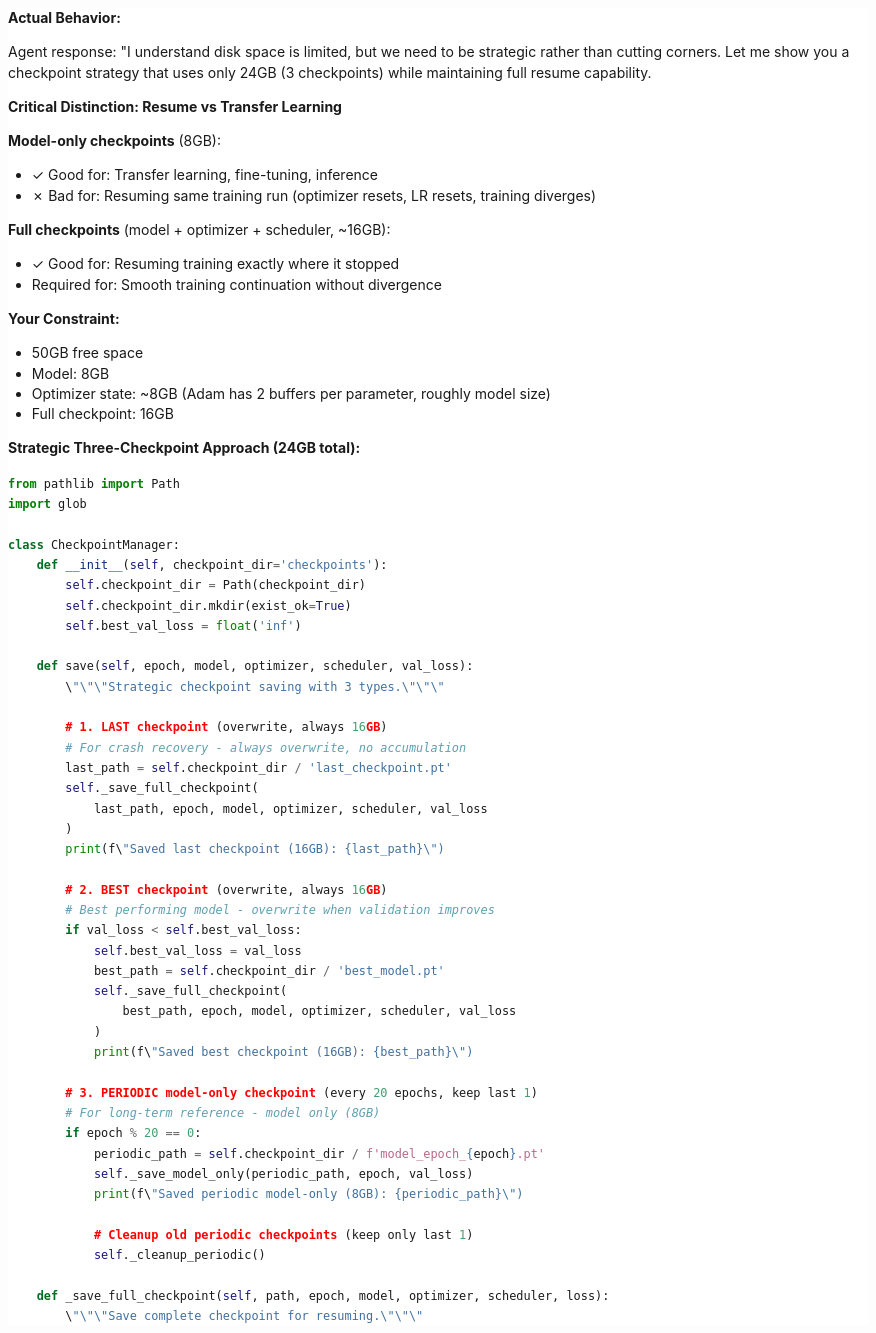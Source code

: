 **Actual Behavior:**

Agent response: "I understand disk space is limited, but we need to be strategic rather than cutting corners. Let me show you a checkpoint strategy that uses only 24GB (3 checkpoints) while maintaining full resume capability.

**Critical Distinction: Resume vs Transfer Learning**

**Model-only checkpoints** (8GB):
- ✓ Good for: Transfer learning, fine-tuning, inference
- ✗ Bad for: Resuming same training run (optimizer resets, LR resets, training diverges)

**Full checkpoints** (model + optimizer + scheduler, ~16GB):
- ✓ Good for: Resuming training exactly where it stopped
- Required for: Smooth training continuation without divergence

**Your Constraint:**
- 50GB free space
- Model: 8GB
- Optimizer state: ~8GB (Adam has 2 buffers per parameter, roughly model size)
- Full checkpoint: 16GB

**Strategic Three-Checkpoint Approach (24GB total):**

```python
from pathlib import Path
import glob

class CheckpointManager:
    def __init__(self, checkpoint_dir='checkpoints'):
        self.checkpoint_dir = Path(checkpoint_dir)
        self.checkpoint_dir.mkdir(exist_ok=True)
        self.best_val_loss = float('inf')

    def save(self, epoch, model, optimizer, scheduler, val_loss):
        \"\"\"Strategic checkpoint saving with 3 types.\"\"\"

        # 1. LAST checkpoint (overwrite, always 16GB)
        # For crash recovery - always overwrite, no accumulation
        last_path = self.checkpoint_dir / 'last_checkpoint.pt'
        self._save_full_checkpoint(
            last_path, epoch, model, optimizer, scheduler, val_loss
        )
        print(f\"Saved last checkpoint (16GB): {last_path}\")

        # 2. BEST checkpoint (overwrite, always 16GB)
        # Best performing model - overwrite when validation improves
        if val_loss < self.best_val_loss:
            self.best_val_loss = val_loss
            best_path = self.checkpoint_dir / 'best_model.pt'
            self._save_full_checkpoint(
                best_path, epoch, model, optimizer, scheduler, val_loss
            )
            print(f\"Saved best checkpoint (16GB): {best_path}\")

        # 3. PERIODIC model-only checkpoint (every 20 epochs, keep last 1)
        # For long-term reference - model only (8GB)
        if epoch % 20 == 0:
            periodic_path = self.checkpoint_dir / f'model_epoch_{epoch}.pt'
            self._save_model_only(periodic_path, epoch, val_loss)
            print(f\"Saved periodic model-only (8GB): {periodic_path}\")

            # Cleanup old periodic checkpoints (keep only last 1)
            self._cleanup_periodic()

    def _save_full_checkpoint(self, path, epoch, model, optimizer, scheduler, loss):
        \"\"\"Save complete checkpoint for resuming.\"\"\"
```